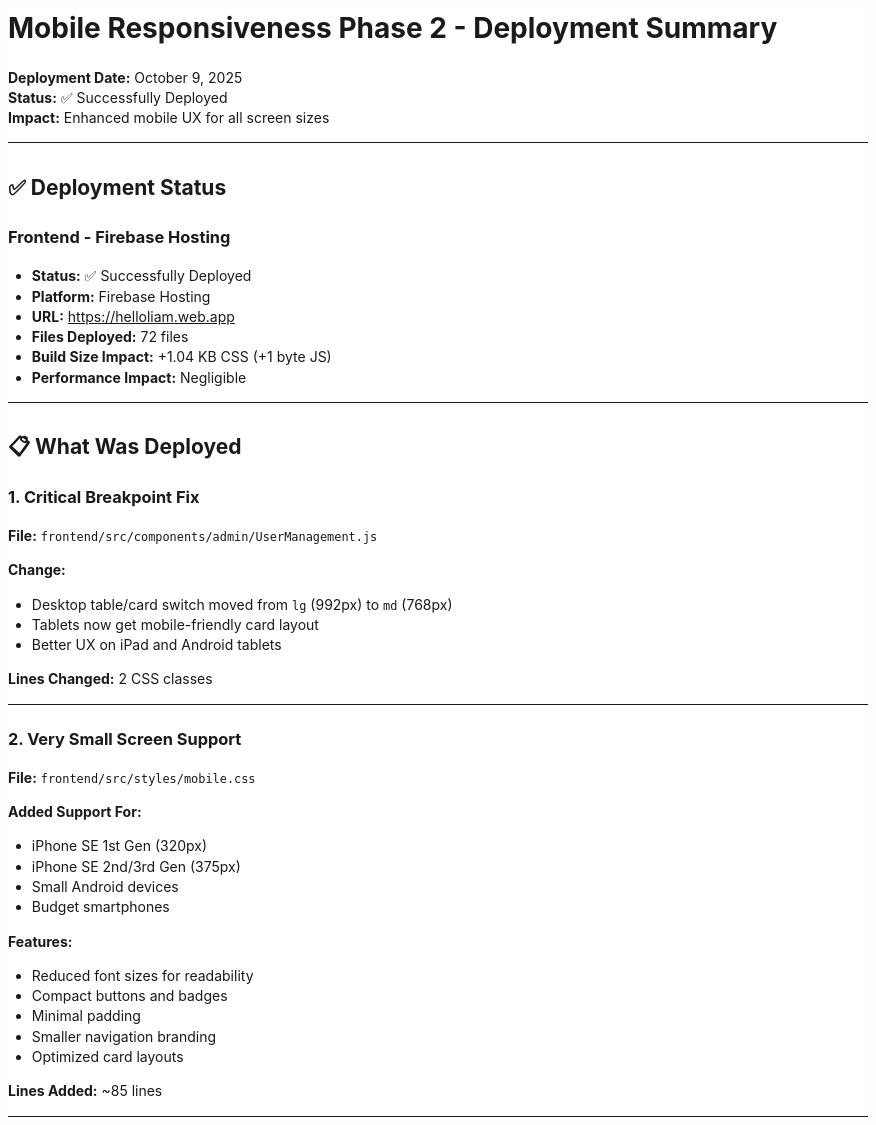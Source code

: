 # Mobile Responsiveness Phase 2 - Deployment Summary

**Deployment Date:** October 9, 2025  
**Status:** ✅ Successfully Deployed  
**Impact:** Enhanced mobile UX for all screen sizes

---

## ✅ Deployment Status

### Frontend - Firebase Hosting
- **Status:** ✅ Successfully Deployed
- **Platform:** Firebase Hosting
- **URL:** https://helloliam.web.app
- **Files Deployed:** 72 files
- **Build Size Impact:** +1.04 KB CSS (+1 byte JS)
- **Performance Impact:** Negligible

---

## 📋 What Was Deployed

### 1. Critical Breakpoint Fix
**File:** `frontend/src/components/admin/UserManagement.js`

**Change:**
- Desktop table/card switch moved from `lg` (992px) to `md` (768px)
- Tablets now get mobile-friendly card layout
- Better UX on iPad and Android tablets

**Lines Changed:** 2 CSS classes

---

### 2. Very Small Screen Support
**File:** `frontend/src/styles/mobile.css`

**Added Support For:**
- iPhone SE 1st Gen (320px)
- iPhone SE 2nd/3rd Gen (375px)
- Small Android devices
- Budget smartphones

**Features:**
- Reduced font sizes for readability
- Compact buttons and badges
- Minimal padding
- Smaller navigation branding
- Optimized card layouts

**Lines Added:** ~85 lines

---